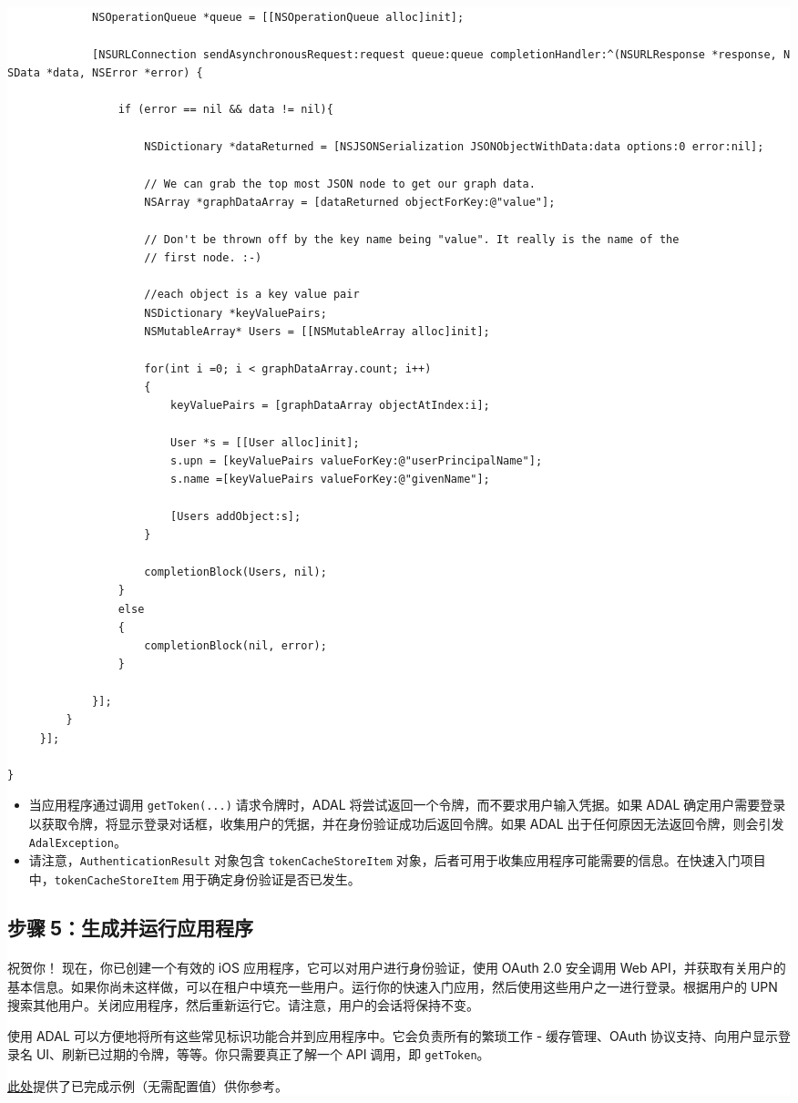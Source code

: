	             NSOperationQueue *queue = [[NSOperationQueue alloc]init];
             
	             [NSURLConnection sendAsynchronousRequest:request queue:queue completionHandler:^(NSURLResponse *response, NSData *data, NSError *error) {
                 
	                 if (error == nil && data != nil){
                     
	                     NSDictionary *dataReturned = [NSJSONSerialization JSONObjectWithData:data options:0 error:nil];
                     
	                     // We can grab the top most JSON node to get our graph data.
	                     NSArray *graphDataArray = [dataReturned objectForKey:@"value"];
                     
	                     // Don't be thrown off by the key name being "value". It really is the name of the
	                     // first node. :-)
                     
	                     //each object is a key value pair
	                     NSDictionary *keyValuePairs;
	                     NSMutableArray* Users = [[NSMutableArray alloc]init];
                     
	                     for(int i =0; i < graphDataArray.count; i++)
	                     {
	                         keyValuePairs = [graphDataArray objectAtIndex:i];
                         
	                         User *s = [[User alloc]init];
	                         s.upn = [keyValuePairs valueForKey:@"userPrincipalName"];
	                         s.name =[keyValuePairs valueForKey:@"givenName"];
                         
	                         [Users addObject:s];
	                     }
                     
	                     completionBlock(Users, nil);
	                 }
	                 else
	                 {
	                     completionBlock(nil, error);
	                 }
                 
	             }];
	         }
	     }];
    
	}

- 当应用程序通过调用 `getToken(...)` 请求令牌时，ADAL 将尝试返回一个令牌，而不要求用户输入凭据。如果 ADAL 确定用户需要登录以获取令牌，将显示登录对话框，收集用户的凭据，并在身份验证成功后返回令牌。如果 ADAL 出于任何原因无法返回令牌，则会引发 `AdalException`。
- 请注意，`AuthenticationResult` 对象包含 `tokenCacheStoreItem` 对象，后者可用于收集应用程序可能需要的信息。在快速入门项目中，`tokenCacheStoreItem` 用于确定身份验证是否已发生。

## 步骤 5：生成并运行应用程序

祝贺你！ 现在，你已创建一个有效的 iOS 应用程序，它可以对用户进行身份验证，使用 OAuth 2.0 安全调用 Web API，并获取有关用户的基本信息。如果你尚未这样做，可以在租户中填充一些用户。运行你的快速入门应用，然后使用这些用户之一进行登录。根据用户的 UPN 搜索其他用户。关闭应用程序，然后重新运行它。请注意，用户的会话将保持不变。

使用 ADAL 可以方便地将所有这些常见标识功能合并到应用程序中。它会负责所有的繁琐工作 - 缓存管理、OAuth 协议支持、向用户显示登录名 UI、刷新已过期的令牌，等等。你只需要真正了解一个 API 调用，即 `getToken`。

[此处](https://github.com/AzureADQuickStarts/NativeClient-iOS/archive/complete.zip)提供了已完成示例（无需配置值）供你参考。
